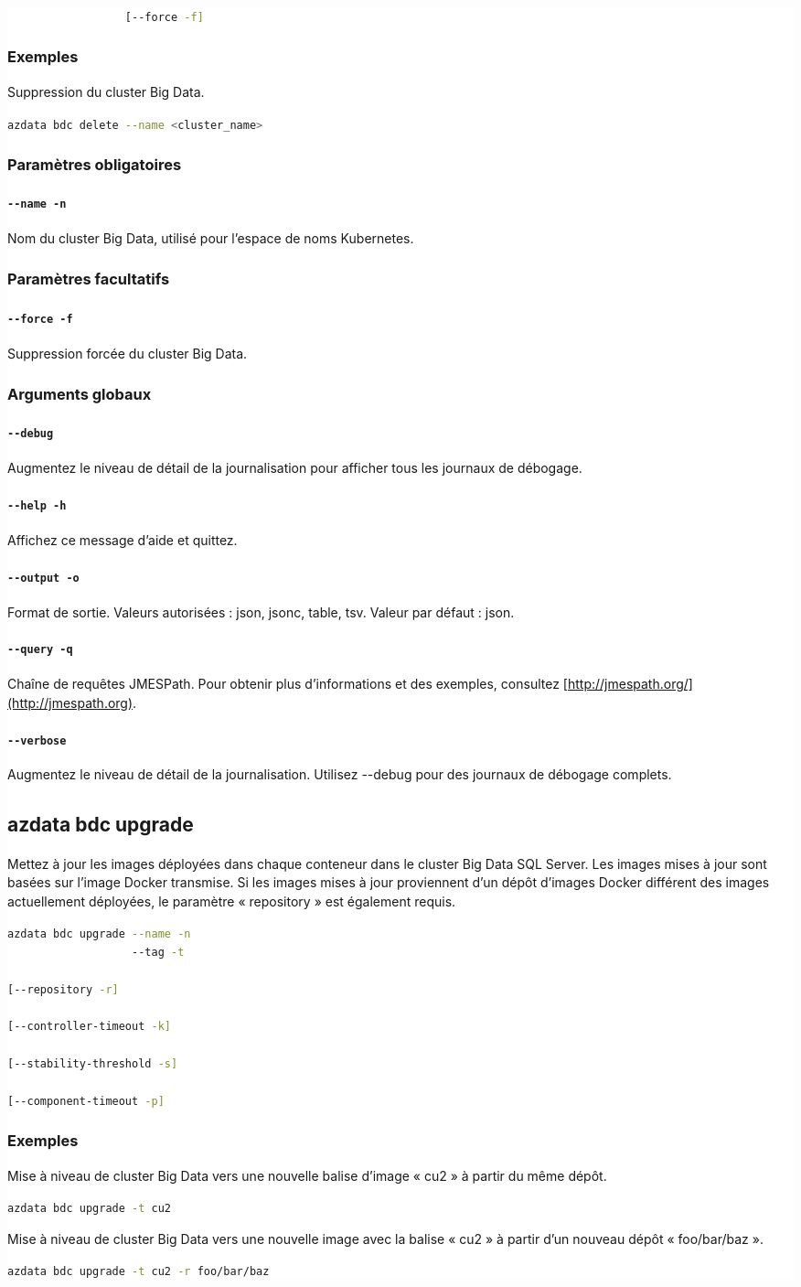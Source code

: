 ```bash
                  [--force -f]
```
### <a name="examples"></a>Exemples
Suppression du cluster Big Data.
```bash
azdata bdc delete --name <cluster_name>
```
### <a name="required-parameters"></a>Paramètres obligatoires
#### `--name -n`
Nom du cluster Big Data, utilisé pour l’espace de noms Kubernetes.
### <a name="optional-parameters"></a>Paramètres facultatifs
#### `--force -f`
Suppression forcée du cluster Big Data.
### <a name="global-arguments"></a>Arguments globaux
#### `--debug`
Augmentez le niveau de détail de la journalisation pour afficher tous les journaux de débogage.
#### `--help -h`
Affichez ce message d’aide et quittez.
#### `--output -o`
Format de sortie.  Valeurs autorisées : json, jsonc, table, tsv.  Valeur par défaut : json.
#### `--query -q`
Chaîne de requêtes JMESPath. Pour obtenir plus d’informations et des exemples, consultez [http://jmespath.org/](http://jmespath.org).
#### `--verbose`
Augmentez le niveau de détail de la journalisation. Utilisez --debug pour des journaux de débogage complets.
## <a name="azdata-bdc-upgrade"></a>azdata bdc upgrade
Mettez à jour les images déployées dans chaque conteneur dans le cluster Big Data SQL Server. Les images mises à jour sont basées sur l’image Docker transmise. Si les images mises à jour proviennent d’un dépôt d’images Docker différent des images actuellement déployées, le paramètre « repository » est également requis.
```bash
azdata bdc upgrade --name -n 
                   --tag -t  
                   
[--repository -r]  
                   
[--controller-timeout -k]  
                   
[--stability-threshold -s]  
                   
[--component-timeout -p]
```
### <a name="examples"></a>Exemples
Mise à niveau de cluster Big Data vers une nouvelle balise d’image « cu2 » à partir du même dépôt.
```bash
azdata bdc upgrade -t cu2
```
Mise à niveau de cluster Big Data vers une nouvelle image avec la balise « cu2 » à partir d’un nouveau dépôt « foo/bar/baz ».
```bash
azdata bdc upgrade -t cu2 -r foo/bar/baz
```